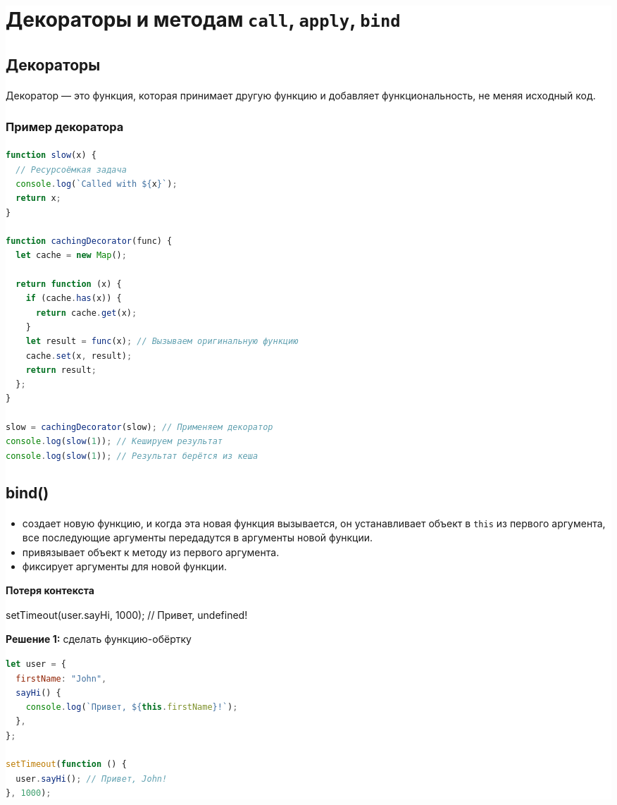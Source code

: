 # Декораторы и методам `call`, `apply`, `bind`

## Декораторы

Декоратор — это функция, которая принимает другую функцию и добавляет функциональность, не меняя исходный код.

### Пример декоратора

```js
function slow(x) {
  // Ресурсоёмкая задача
  console.log(`Called with ${x}`);
  return x;
}

function cachingDecorator(func) {
  let cache = new Map();

  return function (x) {
    if (cache.has(x)) {
      return cache.get(x);
    }
    let result = func(x); // Вызываем оригинальную функцию
    cache.set(x, result);
    return result;
  };
}

slow = cachingDecorator(slow); // Применяем декоратор
console.log(slow(1)); // Кешируем результат
console.log(slow(1)); // Результат берётся из кеша
```

## bind()

- создает новую функцию, и когда эта новая функция вызывается, он устанавливает объект в `this` из первого аргумента, все последующие аргументы передадутся в аргументы новой функции.
- привязывает объект к методу из первого аргумента.
- фиксирует аргументы для новой функции.

**Потеря контекста**

setTimeout(user.sayHi, 1000); // Привет, undefined!

**Решение 1:** сделать функцию-обёртку

```js
let user = {
  firstName: "John",
  sayHi() {
    console.log(`Привет, ${this.firstName}!`);
  },
};

setTimeout(function () {
  user.sayHi(); // Привет, John!
}, 1000);
```
